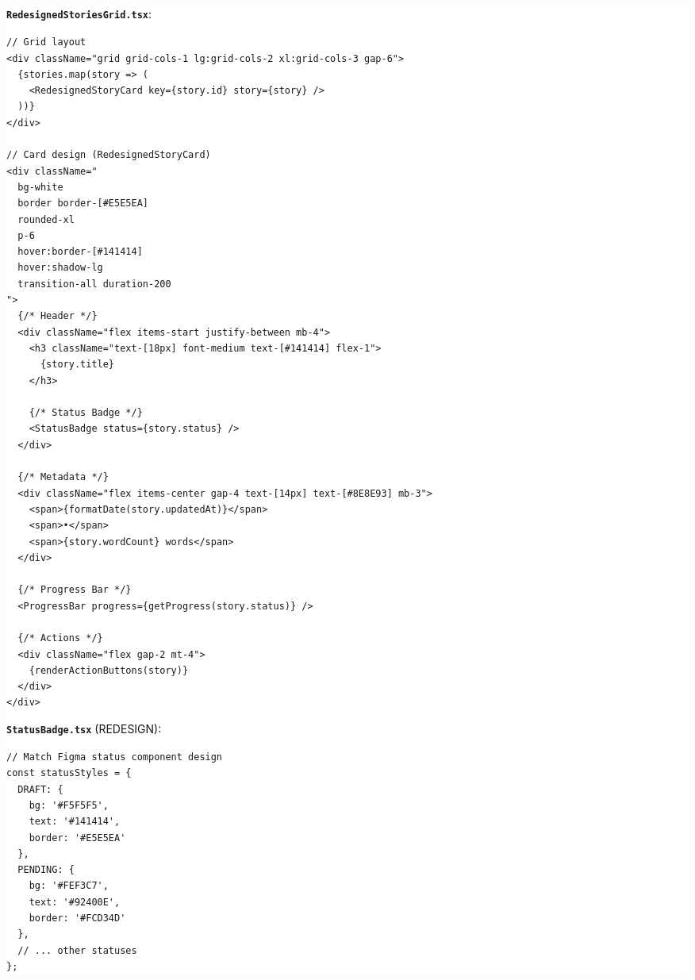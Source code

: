 ```tsx
```

**`RedesignedStoriesGrid.tsx`**:
```tsx
// Grid layout
<div className="grid grid-cols-1 lg:grid-cols-2 xl:grid-cols-3 gap-6">
  {stories.map(story => (
    <RedesignedStoryCard key={story.id} story={story} />
  ))}
</div>

// Card design (RedesignedStoryCard)
<div className="
  bg-white
  border border-[#E5E5EA]
  rounded-xl
  p-6
  hover:border-[#141414]
  hover:shadow-lg
  transition-all duration-200
">
  {/* Header */}
  <div className="flex items-start justify-between mb-4">
    <h3 className="text-[18px] font-medium text-[#141414] flex-1">
      {story.title}
    </h3>

    {/* Status Badge */}
    <StatusBadge status={story.status} />
  </div>

  {/* Metadata */}
  <div className="flex items-center gap-4 text-[14px] text-[#8E8E93] mb-3">
    <span>{formatDate(story.updatedAt)}</span>
    <span>•</span>
    <span>{story.wordCount} words</span>
  </div>

  {/* Progress Bar */}
  <ProgressBar progress={getProgress(story.status)} />

  {/* Actions */}
  <div className="flex gap-2 mt-4">
    {renderActionButtons(story)}
  </div>
</div>
```

**`StatusBadge.tsx`** (REDESIGN):
```tsx
// Match Figma status component design
const statusStyles = {
  DRAFT: {
    bg: '#F5F5F5',
    text: '#141414',
    border: '#E5E5EA'
  },
  PENDING: {
    bg: '#FEF3C7',
    text: '#92400E',
    border: '#FCD34D'
  },
  // ... other statuses
};
```
